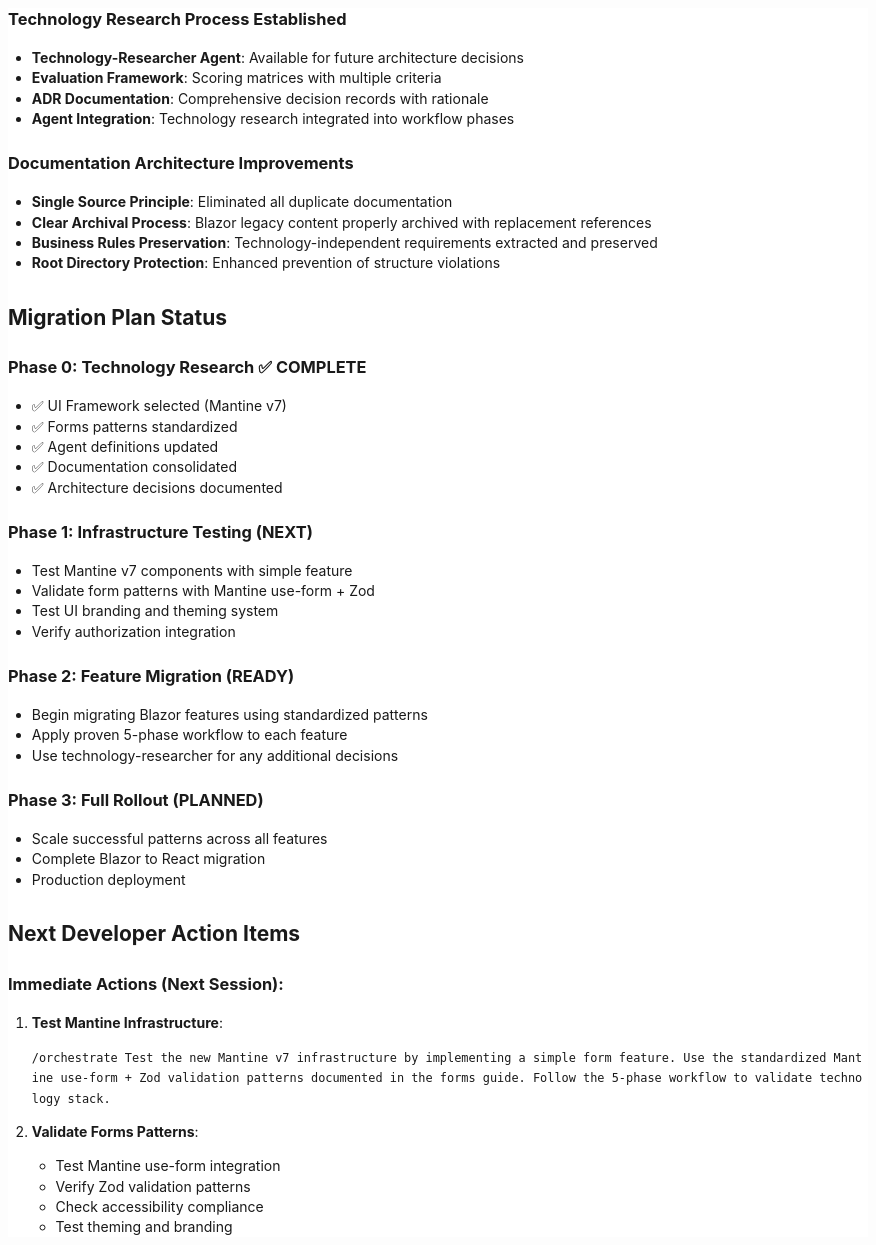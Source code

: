 ### Technology Research Process Established
- **Technology-Researcher Agent**: Available for future architecture decisions
- **Evaluation Framework**: Scoring matrices with multiple criteria
- **ADR Documentation**: Comprehensive decision records with rationale
- **Agent Integration**: Technology research integrated into workflow phases

### Documentation Architecture Improvements
- **Single Source Principle**: Eliminated all duplicate documentation
- **Clear Archival Process**: Blazor legacy content properly archived with replacement references
- **Business Rules Preservation**: Technology-independent requirements extracted and preserved
- **Root Directory Protection**: Enhanced prevention of structure violations

## Migration Plan Status

### Phase 0: Technology Research ✅ COMPLETE
- ✅ UI Framework selected (Mantine v7)
- ✅ Forms patterns standardized
- ✅ Agent definitions updated
- ✅ Documentation consolidated
- ✅ Architecture decisions documented

### Phase 1: Infrastructure Testing (NEXT)
- Test Mantine v7 components with simple feature
- Validate form patterns with Mantine use-form + Zod
- Test UI branding and theming system
- Verify authorization integration

### Phase 2: Feature Migration (READY)
- Begin migrating Blazor features using standardized patterns
- Apply proven 5-phase workflow to each feature
- Use technology-researcher for any additional decisions

### Phase 3: Full Rollout (PLANNED)
- Scale successful patterns across all features
- Complete Blazor to React migration
- Production deployment

## Next Developer Action Items

### Immediate Actions (Next Session):
1. **Test Mantine Infrastructure**:
   ```
   /orchestrate Test the new Mantine v7 infrastructure by implementing a simple form feature. Use the standardized Mantine use-form + Zod validation patterns documented in the forms guide. Follow the 5-phase workflow to validate technology stack.
   ```

2. **Validate Forms Patterns**:
   - Test Mantine use-form integration
   - Verify Zod validation patterns
   - Check accessibility compliance
   - Test theming and branding
